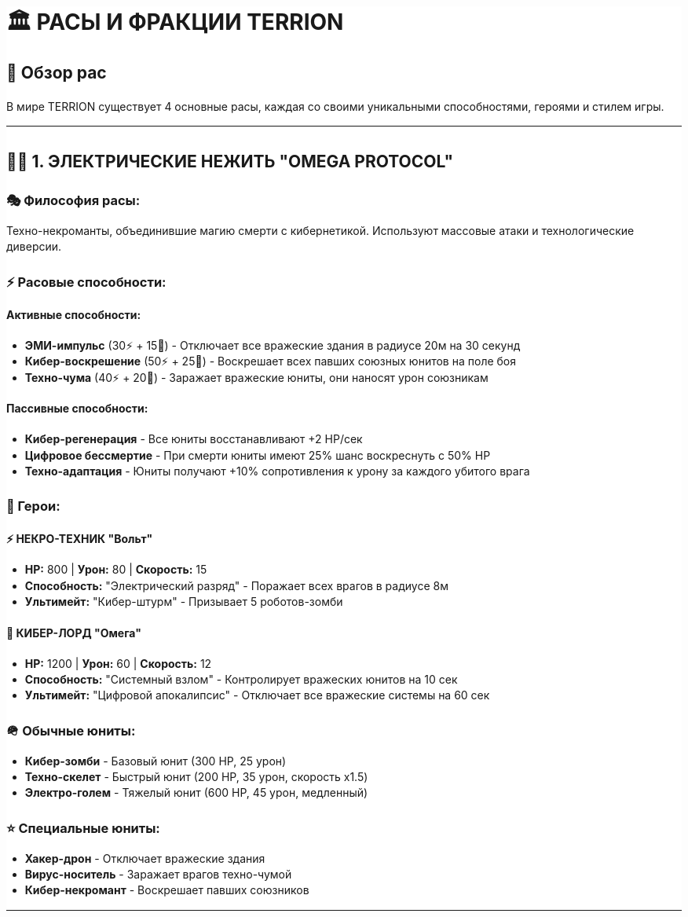 # 🏛️ РАСЫ И ФРАКЦИИ TERRION

## 🌟 **Обзор рас**

В мире TERRION существует 4 основные расы, каждая со своими уникальными способностями, героями и стилем игры.

---

## 🧟‍♂️ **1. ЭЛЕКТРИЧЕСКИЕ НЕЖИТЬ "OMEGA PROTOCOL"**

### **🎭 Философия расы:**
Техно-некроманты, объединившие магию смерти с кибернетикой. Используют массовые атаки и технологические диверсии.

### **⚡ Расовые способности:**

#### **Активные способности:**
- **ЭМИ-импульс** (30⚡ + 15💎) - Отключает все вражеские здания в радиусе 20м на 30 секунд
- **Кибер-воскрешение** (50⚡ + 25💎) - Воскрешает всех павших союзных юнитов на поле боя
- **Техно-чума** (40⚡ + 20💎) - Заражает вражеские юниты, они наносят урон союзникам

#### **Пассивные способности:**
- **Кибер-регенерация** - Все юниты восстанавливают +2 HP/сек
- **Цифровое бессмертие** - При смерти юниты имеют 25% шанс воскреснуть с 50% HP
- **Техно-адаптация** - Юниты получают +10% сопротивления к урону за каждого убитого врага

### **🦸 Герои:**

#### **⚡ НЕКРО-ТЕХНИК "Вольт"**
- **HP:** 800 | **Урон:** 80 | **Скорость:** 15
- **Способность:** "Электрический разряд" - Поражает всех врагов в радиусе 8м
- **Ультимейт:** "Кибер-штурм" - Призывает 5 роботов-зомби

#### **🔌 КИБЕР-ЛОРД "Омега"**
- **HP:** 1200 | **Урон:** 60 | **Скорость:** 12
- **Способность:** "Системный взлом" - Контролирует вражеских юнитов на 10 сек
- **Ультимейт:** "Цифровой апокалипсис" - Отключает все вражеские системы на 60 сек

### **🪖 Обычные юниты:**
- **Кибер-зомби** - Базовый юнит (300 HP, 25 урон)
- **Техно-скелет** - Быстрый юнит (200 HP, 35 урон, скорость x1.5)
- **Электро-голем** - Тяжелый юнит (600 HP, 45 урон, медленный)

### **⭐ Специальные юниты:**
- **Хакер-дрон** - Отключает вражеские здания
- **Вирус-носитель** - Заражает врагов техно-чумой
- **Кибер-некромант** - Воскрешает павших союзников

---